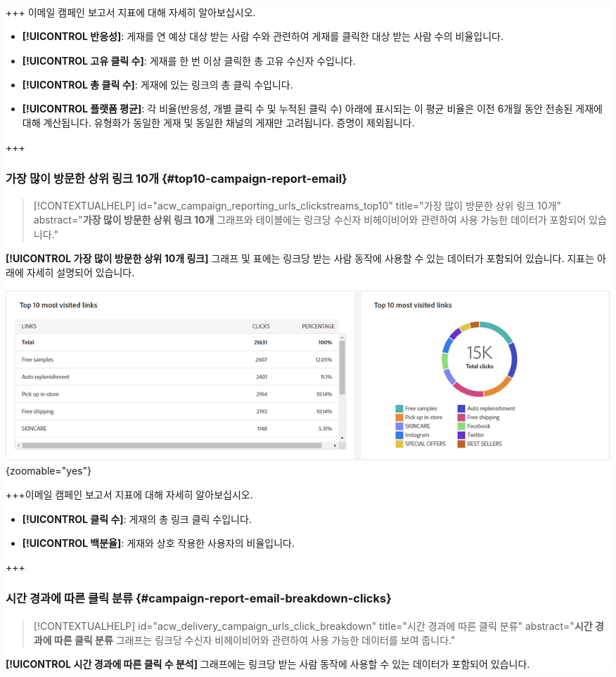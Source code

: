 +++ 이메일 캠페인 보고서 지표에 대해 자세히 알아보십시오.

* **[!UICONTROL 반응성]**: 게재를 연 예상 대상 받는 사람 수와 관련하여 게재를 클릭한 대상 받는 사람 수의 비율입니다.

* **[!UICONTROL 고유 클릭 수]**: 게재를 한 번 이상 클릭한 총 고유 수신자 수입니다.

* **[!UICONTROL 총 클릭 수]**: 게재에 있는 링크의 총 클릭 수입니다.

* **[!UICONTROL 플랫폼 평균]**: 각 비율(반응성, 개별 클릭 수 및 누적된 클릭 수) 아래에 표시되는 이 평균 비율은 이전 6개월 동안 전송된 게재에 대해 계산됩니다. 유형화가 동일한 게재 및 동일한 채널의 게재만 고려됩니다. 증명이 제외됩니다.

+++

### 가장 많이 방문한 상위 링크 10개 {#top10-campaign-report-email}

>[!CONTEXTUALHELP]
>id="acw_campaign_reporting_urls_clickstreams_top10"
>title="가장 많이 방문한 상위 링크 10개"
>abstract="**가장 많이 방문한 상위 링크 10개** 그래프와 테이블에는 링크당 수신자 비헤이비어와 관련하여 사용 가능한 데이터가 포함되어 있습니다."

**[!UICONTROL 가장 많이 방문한 상위 10개 링크]** 그래프 및 표에는 링크당 받는 사람 동작에 사용할 수 있는 데이터가 포함되어 있습니다. 지표는 아래에 자세히 설명되어 있습니다.

![가장 많이 방문한 상위 10개 링크 그래프의 스크린샷](assets/campaign_report_email_10.png){zoomable="yes"}

+++이메일 캠페인 보고서 지표에 대해 자세히 알아보십시오.

* **[!UICONTROL 클릭 수]**: 게재의 총 링크 클릭 수입니다.

* **[!UICONTROL 백분율]**: 게재와 상호 작용한 사용자의 비율입니다.

+++

### 시간 경과에 따른 클릭 분류 {#campaign-report-email-breakdown-clicks}

>[!CONTEXTUALHELP]
>id="acw_delivery_campaign_urls_click_breakdown"
>title="시간 경과에 따른 클릭 분류"
>abstract="**시간 경과에 따른 클릭 분류** 그래프는 링크당 수신자 비헤이비어와 관련하여 사용 가능한 데이터를 보여 줍니다."

**[!UICONTROL 시간 경과에 따른 클릭 수 분석]** 그래프에는 링크당 받는 사람 동작에 사용할 수 있는 데이터가 포함되어 있습니다.
